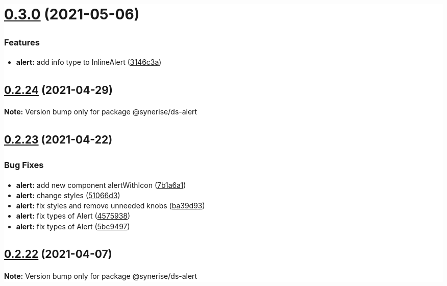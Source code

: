 

# [0.3.0](https://github.com/Synerise/synerise-design/compare/@synerise/ds-alert@0.2.24...@synerise/ds-alert@0.3.0) (2021-05-06)


### Features

* **alert:** add info type to InlineAlert ([3146c3a](https://github.com/Synerise/synerise-design/commit/3146c3a2518ebdd764e78078dafaa941d066b434))





## [0.2.24](https://github.com/Synerise/synerise-design/compare/@synerise/ds-alert@0.2.23...@synerise/ds-alert@0.2.24) (2021-04-29)

**Note:** Version bump only for package @synerise/ds-alert





## [0.2.23](https://github.com/Synerise/synerise-design/compare/@synerise/ds-alert@0.2.22...@synerise/ds-alert@0.2.23) (2021-04-22)


### Bug Fixes

* **alert:** add new component alertWithIcon ([7b1a6a1](https://github.com/Synerise/synerise-design/commit/7b1a6a157d82028c48c5e3147e9270968243add1))
* **alert:** change styles ([51066d3](https://github.com/Synerise/synerise-design/commit/51066d35f1ddee6a41686857cb521b67776a22be))
* **alert:** fix styles and remove unneeded knobs ([ba39d93](https://github.com/Synerise/synerise-design/commit/ba39d9382a8d7a676c6acbfaf7ae719af07bf030))
* **alert:** fix types of Alert ([4575938](https://github.com/Synerise/synerise-design/commit/4575938731fdc53930e3a82d2764aebb7ec2f25d))
* **alert:** fix types of Alert ([5bc9497](https://github.com/Synerise/synerise-design/commit/5bc9497f45ad0c534bcf592f765e139db4a369d6))





## [0.2.22](https://github.com/Synerise/synerise-design/compare/@synerise/ds-alert@0.2.21...@synerise/ds-alert@0.2.22) (2021-04-07)

**Note:** Version bump only for package @synerise/ds-alert




